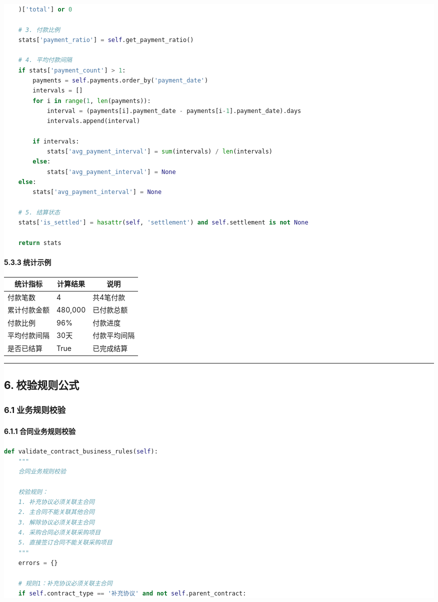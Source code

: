 ```python
    )['total'] or 0
    
    # 3. 付款比例
    stats['payment_ratio'] = self.get_payment_ratio()
    
    # 4. 平均付款间隔
    if stats['payment_count'] > 1:
        payments = self.payments.order_by('payment_date')
        intervals = []
        for i in range(1, len(payments)):
            interval = (payments[i].payment_date - payments[i-1].payment_date).days
            intervals.append(interval)
        
        if intervals:
            stats['avg_payment_interval'] = sum(intervals) / len(intervals)
        else:
            stats['avg_payment_interval'] = None
    else:
        stats['avg_payment_interval'] = None
    
    # 5. 结算状态
    stats['is_settled'] = hasattr(self, 'settlement') and self.settlement is not None
    
    return stats
```

#### 5.3.3 统计示例

| 统计指标 | 计算结果 | 说明 |
|----------|----------|------|
| 付款笔数 | 4 | 共4笔付款 |
| 累计付款金额 | 480,000 | 已付款总额 |
| 付款比例 | 96% | 付款进度 |
| 平均付款间隔 | 30天 | 付款平均间隔 |
| 是否已结算 | True | 已完成结算 |

---

## 6. 校验规则公式

### 6.1 业务规则校验

#### 6.1.1 合同业务规则校验

```python
def validate_contract_business_rules(self):
    """
    合同业务规则校验
    
    校验规则：
    1. 补充协议必须关联主合同
    2. 主合同不能关联其他合同
    3. 解除协议必须关联主合同
    4. 采购合同必须关联采购项目
    5. 直接签订合同不能关联采购项目
    """
    errors = {}
    
    # 规则1：补充协议必须关联主合同
    if self.contract_type == '补充协议' and not self.parent_contract:
```